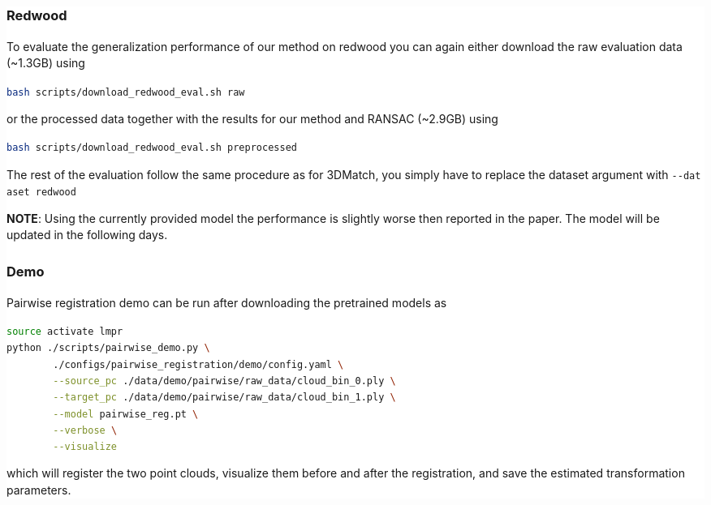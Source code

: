 
### Redwood
To evaluate the generalization performance of our method on redwood you can again either download the raw evaluation data (~1.3GB) using
```bash
bash scripts/download_redwood_eval.sh raw
```
or the processed data together with the results for our method and RANSAC (~2.9GB) using 
```bash
bash scripts/download_redwood_eval.sh preprocessed
```

The rest of the evaluation follow the same procedure as for 3DMatch, you simply have to replace the dataset argument with `--dataset redwood`

**NOTE**: Using the currently provided model the performance is slightly worse then reported in the paper. The model will be updated in the following days.

### Demo 

Pairwise registration demo can be run after downloading the pretrained models as 
```bash
source activate lmpr
python ./scripts/pairwise_demo.py \
		./configs/pairwise_registration/demo/config.yaml \
		--source_pc ./data/demo/pairwise/raw_data/cloud_bin_0.ply \
		--target_pc ./data/demo/pairwise/raw_data/cloud_bin_1.ply \
		--model pairwise_reg.pt \
		--verbose \
		--visualize
```
which will register the two point clouds, visualize them before and after the registration, and save the estimated transformation parameters.